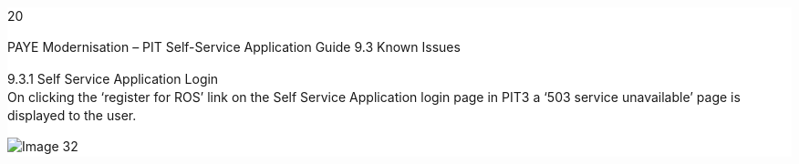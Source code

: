 
 
20 
 
 
PAYE Modernisation – PIT Self-Service Application Guide 
9.3 Known Issues 
 
9.3.1 Self Service Application Login  
On clicking the ‘register for ROS’ link on the Self Service Application login page in PIT3 a ‘503 service unavailable’ 
page is displayed to the user. 
 
 
 


![Image 32](O:/Static-Documentation/Static-Documentation/migrationScripts/PITSelfServiceGuide/images/image_32.png)

